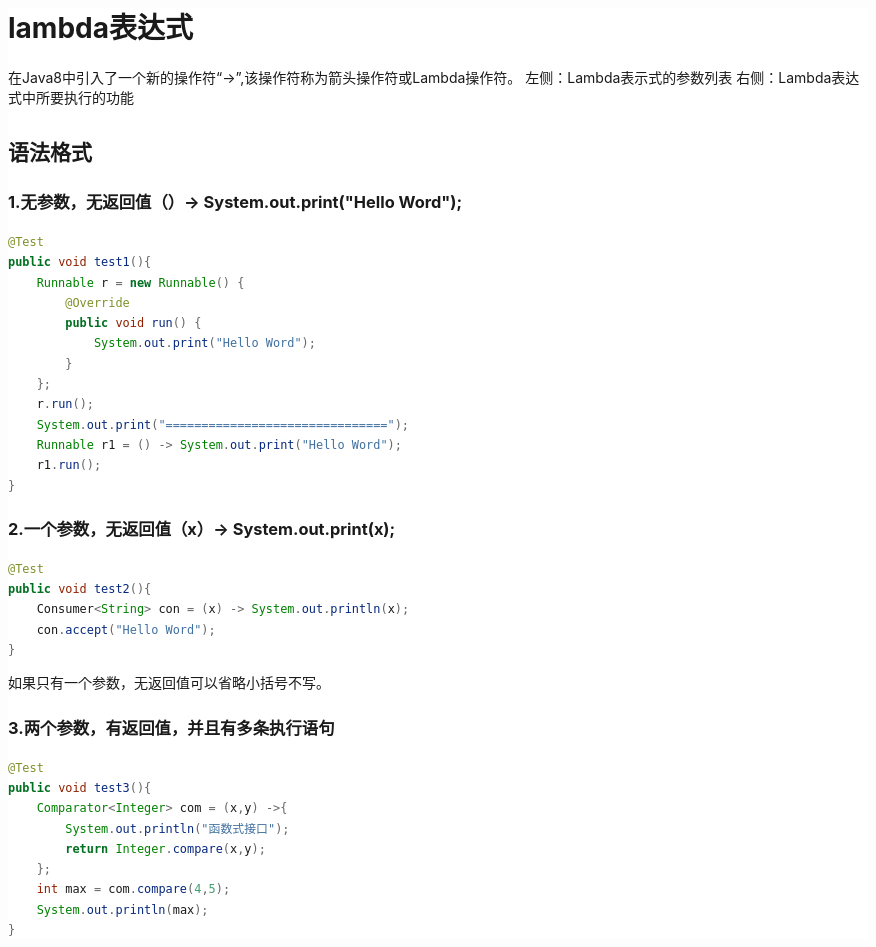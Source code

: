 # lambda表达式

在Java8中引入了一个新的操作符“->”,该操作符称为箭头操作符或Lambda操作符。
左侧：Lambda表示式的参数列表
右侧：Lambda表达式中所要执行的功能

## 语法格式

### 1.无参数，无返回值（）-> System.out.print("Hello Word");

```java
@Test
public void test1(){
    Runnable r = new Runnable() {
        @Override
        public void run() {
            System.out.print("Hello Word");
        }
    };
    r.run();
    System.out.print("===============================");
    Runnable r1 = () -> System.out.print("Hello Word");
    r1.run();
}
```

### 2.一个参数，无返回值（x）-> System.out.print(x);

```java
@Test
public void test2(){
    Consumer<String> con = (x) -> System.out.println(x);
    con.accept("Hello Word");
}
```

如果只有一个参数，无返回值可以省略小括号不写。

### 3.两个参数，有返回值，并且有多条执行语句

```java
@Test
public void test3(){
    Comparator<Integer> com = (x,y) ->{
        System.out.println("函数式接口");
        return Integer.compare(x,y);
    };
    int max = com.compare(4,5);
    System.out.println(max);
}
```

